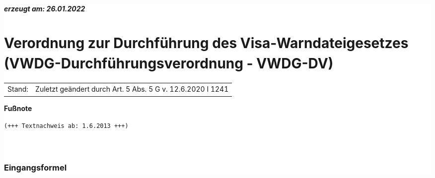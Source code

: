   
  

##### erzeugt am: 26.01.2022

</td>

</tr>

</table>

<span id="BJNR141400013.html"></span>

# Verordnung zur Durchführung des Visa-Warndateigesetzes (VWDG-Durchführungsverordnung - VWDG-DV)

<div>

<div class="jnhtml">

|        |                                                            |
| ------ | ---------------------------------------------------------- |
| Stand: | Zuletzt geändert durch Art. 5 Abs. 5 G v. 12.6.2020 I 1241 |

</div>

</div>

<div>

  
**Fußnote**

<div class="jnhtml">

<div>

<div class="jurAbsatz">

  

``` 
(+++ Textnachweis ab: 1.6.2013 +++)

 
```

</div>

</div>

</div>

</div>

<span id="BJNR141400013BJNE000100000.html"></span>

### Eingangsformel  

<div>

<div class="jnhtml">
